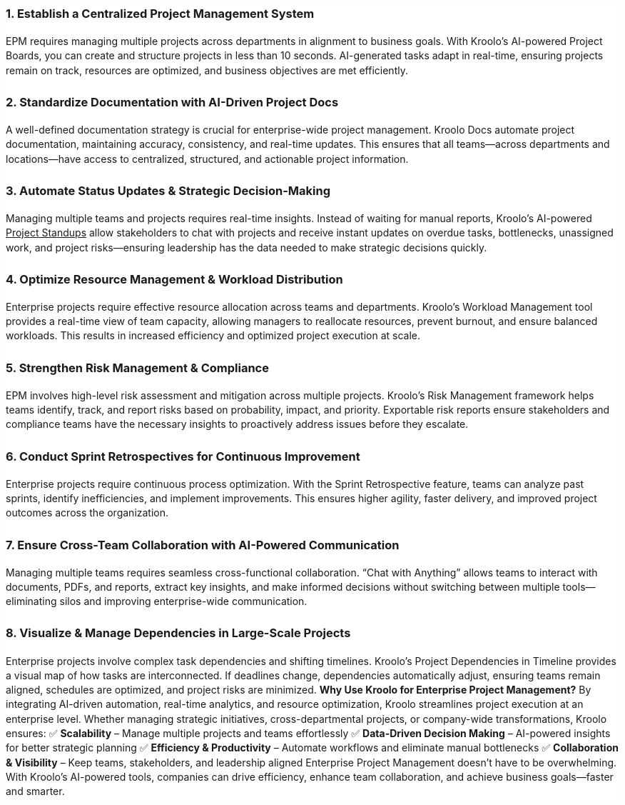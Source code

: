### **1. Establish a Centralized Project Management System**
EPM requires managing multiple projects across departments in alignment to business goals. With Kroolo’s AI-powered Project Boards, you can create and structure projects in less than 10 seconds. AI-generated tasks adapt in real-time, ensuring projects remain on track, resources are optimized, and business objectives are met efficiently.
### **2. Standardize Documentation with AI-Driven Project Docs**
A well-defined documentation strategy is crucial for enterprise-wide project management. Kroolo Docs automate project documentation, maintaining accuracy, consistency, and real-time updates. This ensures that all teams—across departments and locations—have access to centralized, structured, and actionable project information.
### **3. Automate Status Updates & Strategic Decision-Making**
Managing multiple teams and projects requires real-time insights. Instead of waiting for manual reports, Kroolo’s AI-powered [Project Standups](https://help.kroolo.com/en/articles/9258475-chat-with-project) allow stakeholders to chat with projects and receive instant updates on overdue tasks, bottlenecks, unassigned work, and project risks—ensuring leadership has the data needed to make strategic decisions quickly.
### **4. Optimize Resource Management & Workload Distribution**
Enterprise projects require effective resource allocation across teams and departments. Kroolo’s Workload Management tool provides a real-time view of team capacity, allowing managers to reallocate resources, prevent burnout, and ensure balanced workloads. This results in increased efficiency and optimized project execution at scale.
### **5. Strengthen Risk Management & Compliance**
EPM involves high-level risk assessment and mitigation across multiple projects. Kroolo’s Risk Management framework helps teams identify, track, and report risks based on probability, impact, and priority. Exportable risk reports ensure stakeholders and compliance teams have the necessary insights to proactively address issues before they escalate.
### **6. Conduct Sprint Retrospectives for Continuous Improvement**
Enterprise projects require continuous process optimization. With the Sprint Retrospective feature, teams can analyze past sprints, identify inefficiencies, and implement improvements. This ensures higher agility, faster delivery, and improved project outcomes across the organization.
### **7. Ensure Cross-Team Collaboration with AI-Powered Communication**
Managing multiple teams requires seamless cross-functional collaboration. “Chat with Anything” allows teams to interact with documents, PDFs, and reports, extract key insights, and make informed decisions without switching between multiple tools—eliminating silos and improving enterprise-wide communication.
### **8. Visualize & Manage Dependencies in Large-Scale Projects**
Enterprise projects involve complex task dependencies and shifting timelines. Kroolo’s Project Dependencies in Timeline provides a visual map of how tasks are interconnected. If deadlines change, dependencies automatically adjust, ensuring teams remain aligned, schedules are optimized, and project risks are minimized.
**Why Use Kroolo for Enterprise Project Management?**
By integrating AI-driven automation, real-time analytics, and resource optimization, Kroolo streamlines project execution at an enterprise level. Whether managing strategic initiatives, cross-departmental projects, or company-wide transformations, Kroolo ensures:
✅ **Scalability** – Manage multiple projects and teams effortlessly ✅ **Data-Driven Decision Making** – AI-powered insights for better strategic planning ✅ **Efficiency & Productivity** – Automate workflows and eliminate manual bottlenecks ✅ **Collaboration & Visibility** – Keep teams, stakeholders, and leadership aligned
Enterprise Project Management doesn’t have to be overwhelming. With Kroolo’s AI-powered tools, companies can drive efficiency, enhance team collaboration, and achieve business goals—faster and smarter.